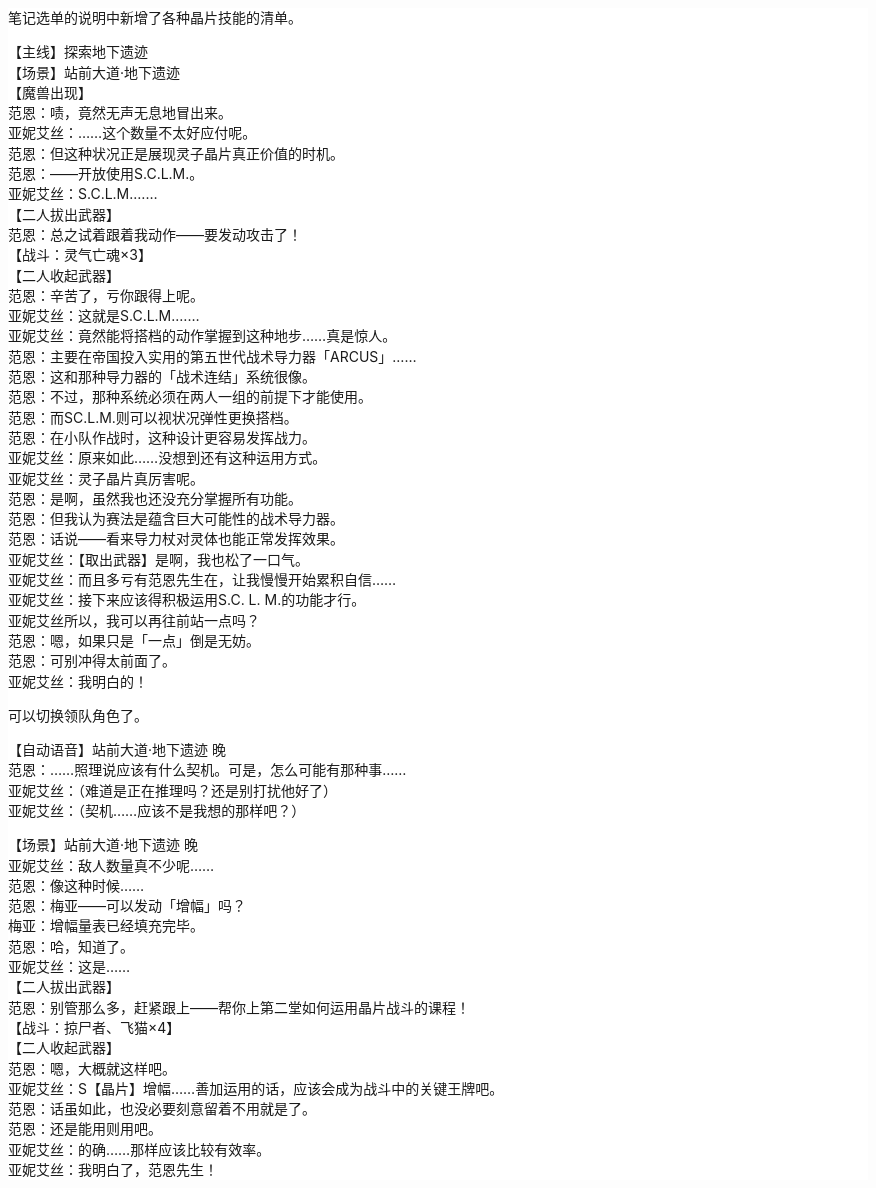 笔记选单的说明中新增了各种晶片技能的清单。  
  
【主线】探索地下遗迹  
【场景】站前大道·地下遗迹  
【魔兽出现】  
范恩：啧，竟然无声无息地冒出来。  
亚妮艾丝：……这个数量不太好应付呢。  
范恩：但这种状况正是展现灵子晶片真正价值的时机。  
范恩：——开放使用S.C.L.M.。  
亚妮艾丝：S.C.L.M.……  
【二人拔出武器】  
范恩：总之试着跟着我动作——要发动攻击了！  
【战斗：灵气亡魂×3】  
【二人收起武器】  
范恩：辛苦了，亏你跟得上呢。  
亚妮艾丝：这就是S.C.L.M.……  
亚妮艾丝：竟然能将搭档的动作掌握到这种地步……真是惊人。  
范恩：主要在帝国投入实用的第五世代战术导力器「ARCUS」……  
范恩：这和那种导力器的「战术连结」系统很像。  
范恩：不过，那种系统必须在两人一组的前提下才能使用。  
范恩：而SC.L.M.则可以视状况弹性更换搭档。  
范恩：在小队作战时，这种设计更容易发挥战力。  
亚妮艾丝：原来如此……没想到还有这种运用方式。  
亚妮艾丝：灵子晶片真厉害呢。  
范恩：是啊，虽然我也还没充分掌握所有功能。  
范恩：但我认为赛法是蕴含巨大可能性的战术导力器。  
范恩：话说——看来导力杖对灵体也能正常发挥效果。  
亚妮艾丝：【取出武器】是啊，我也松了一口气。  
亚妮艾丝：而且多亏有范恩先生在，让我慢慢开始累积自信……  
亚妮艾丝：接下来应该得积极运用S.C. L. M.的功能才行。  
亚妮艾丝所以，我可以再往前站一点吗？  
范恩：嗯，如果只是「一点」倒是无妨。  
范恩：可别冲得太前面了。  
亚妮艾丝：我明白的！  
  
可以切换领队角色了。  
  
  
【自动语音】站前大道·地下遗迹 晚  
范恩：……照理说应该有什么契机。可是，怎么可能有那种事……   
亚妮艾丝：（难道是正在推理吗？还是别打扰他好了）  
亚妮艾丝：（契机……应该不是我想的那样吧？）  
  
  
【场景】站前大道·地下遗迹 晚  
亚妮艾丝：敌人数量真不少呢……  
范恩：像这种时候……  
范恩：梅亚——可以发动「增幅」吗？  
梅亚：增幅量表已经填充完毕。  
范恩：哈，知道了。  
亚妮艾丝：这是……  
【二人拔出武器】  
范恩：别管那么多，赶紧跟上——帮你上第二堂如何运用晶片战斗的课程！  
【战斗：掠尸者、飞猫×4】  
【二人收起武器】  
范恩：嗯，大概就这样吧。  
亚妮艾丝：S【晶片】增幅……善加运用的话，应该会成为战斗中的关键王牌吧。  
范恩：话虽如此，也没必要刻意留着不用就是了。  
范恩：还是能用则用吧。  
亚妮艾丝：的确……那样应该比较有效率。  
亚妮艾丝：我明白了，范恩先生！  
  